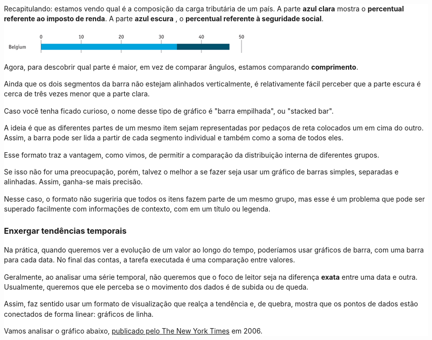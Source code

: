 Recapitulando: estamos vendo qual é a composição da carga tributária de um país. A parte **azul clara** mostra o **percentual referente ao imposto de renda**. A parte **azul escura** , o **percentual referente à seguridade social**.

![](images/visualize/figura21.png)

Agora, para descobrir qual parte é maior, em vez de comparar ângulos, estamos comparando **comprimento**.

Ainda que os dois segmentos da barra não estejam alinhados verticalmente, é relativamente fácil perceber que a parte escura é cerca de três vezes menor que a parte clara.

Caso você tenha ficado curioso, o nome desse tipo de gráfico é "barra empilhada", ou "stacked bar".

A ideia é que as diferentes partes de um mesmo item sejam representadas por pedaços de reta colocados um em cima do outro. Assim, a barra pode ser lida a partir de cada segmento individual e também como a soma de todos eles.

Esse formato traz a vantagem, como vimos, de permitir a comparação da distribuição interna de diferentes grupos.

Se isso não for uma preocupação, porém, talvez o melhor a se fazer seja usar um gráfico de barras simples, separadas e alinhadas. Assim, ganha-se mais precisão.

Nesse caso, o formato não sugeriria que todos os itens fazem parte de um mesmo grupo, mas esse é um problema que pode ser superado facilmente com informações de contexto, com em um título ou legenda.

### Enxergar tendências temporais

Na prática, quando queremos ver a evolução de um valor ao longo do tempo, poderíamos usar gráficos de barra, com uma barra para cada data. No final das contas, a tarefa executada é uma comparação entre valores.

Geralmente, ao analisar uma série temporal, não queremos que o foco de leitor seja na diferença **exata** entre uma data e outra. Usualmente, queremos que ele perceba se o movimento dos dados é de subida ou de queda.

Assim, faz sentido usar um formato de visualização que realça a tendência e, de quebra, mostra que os pontos de dados estão conectados de forma linear: gráficos de linha.

Vamos analisar o gráfico abaixo, [publicado pelo The New York Times](https://archive.nytimes.com/www.nytimes.com/imagepages/2006/08/26/weekinreview/27leon_graph2.html?ref=patrick.net) em 2006.
